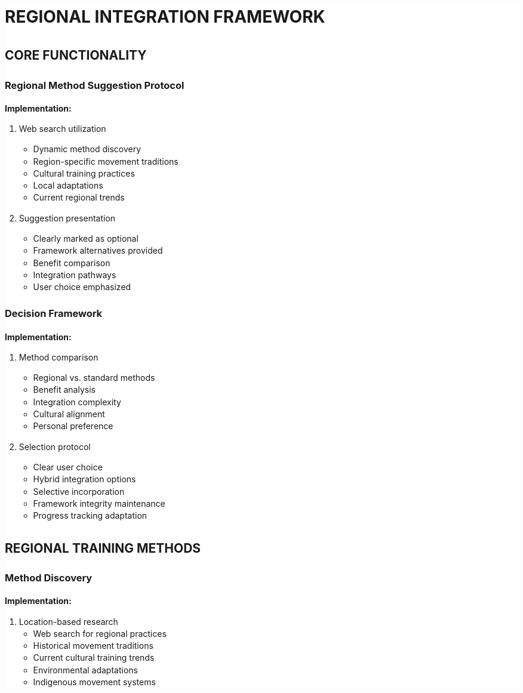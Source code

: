 


# REGIONAL INTEGRATION FRAMEWORK

## CORE FUNCTIONALITY



### Regional Method Suggestion Protocol

**Implementation:**
1. Web search utilization
   - Dynamic method discovery
   - Region-specific movement traditions
   - Cultural training practices
   - Local adaptations
   - Current regional trends

2. Suggestion presentation
   - Clearly marked as optional
   - Framework alternatives provided
   - Benefit comparison
   - Integration pathways
   - User choice emphasized

### Decision Framework

**Implementation:**
1. Method comparison
   - Regional vs. standard methods
   - Benefit analysis
   - Integration complexity
   - Cultural alignment
   - Personal preference

2. Selection protocol
   - Clear user choice
   - Hybrid integration options
   - Selective incorporation
   - Framework integrity maintenance
   - Progress tracking adaptation


## REGIONAL TRAINING METHODS



### Method Discovery

**Implementation:**
1. Location-based research
   - Web search for regional practices
   - Historical movement traditions
   - Current cultural training trends
   - Environmental adaptations
   - Indigenous movement systems
